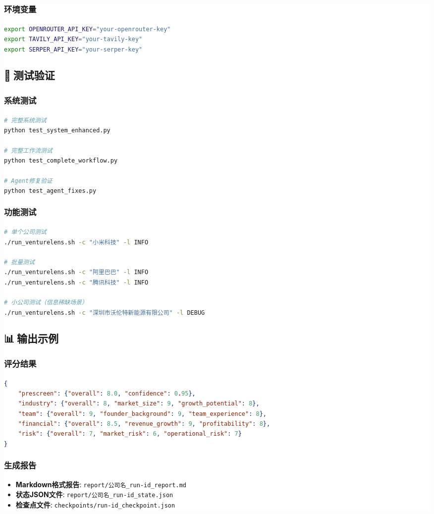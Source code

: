 ### 环境变量
```bash
export OPENROUTER_API_KEY="your-openrouter-key"
export TAVILY_API_KEY="your-tavily-key"
export SERPER_API_KEY="your-serper-key"
```

## 🧪 测试验证

### 系统测试
```bash
# 完整系统测试
python test_system_enhanced.py

# 完整工作流测试
python test_complete_workflow.py

# Agent修复验证
python test_agent_fixes.py
```

### 功能测试
```bash
# 单个公司测试
./run_venturelens.sh -c "小米科技" -l INFO

# 批量测试
./run_venturelens.sh -c "阿里巴巴" -l INFO
./run_venturelens.sh -c "腾讯科技" -l INFO

# 小公司测试（信息稀缺场景）
./run_venturelens.sh -c "深圳市沃伦特新能源有限公司" -l DEBUG
```

## 📊 输出示例

### 评分结果
```json
{
    "prescreen": {"overall": 8.0, "confidence": 0.95},
    "industry": {"overall": 8, "market_size": 9, "growth_potential": 8},
    "team": {"overall": 9, "founder_background": 9, "team_experience": 8},
    "financial": {"overall": 8.5, "revenue_growth": 9, "profitability": 8},
    "risk": {"overall": 7, "market_risk": 6, "operational_risk": 7}
}
```

### 生成报告
- **Markdown格式报告**: `report/公司名_run-id_report.md`
- **状态JSON文件**: `report/公司名_run-id_state.json`
- **检查点文件**: `checkpoints/run-id_checkpoint.json`
